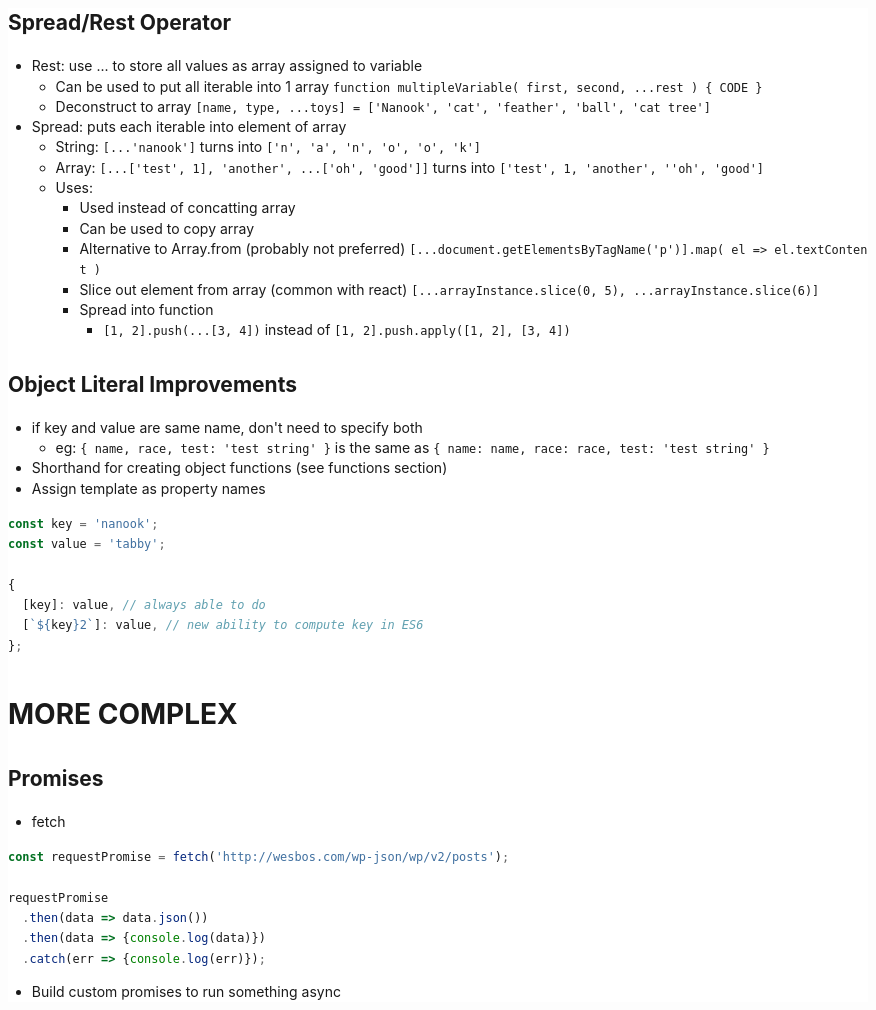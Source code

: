 ## Spread/Rest Operator
- Rest: use ... to store all values as array assigned to variable
  - Can be used to put all iterable into 1 array
    `function multipleVariable( first, second, ...rest ) { CODE }`
  - Deconstruct to array
    `[name, type, ...toys] = ['Nanook', 'cat', 'feather', 'ball', 'cat tree']`
- Spread: puts each iterable into element of array
  - String: `[...'nanook']` turns into `['n', 'a', 'n', 'o', 'o', 'k']`
  - Array: `[...['test', 1], 'another', ...['oh', 'good']]` turns into `['test', 1, 'another', ''oh', 'good']`
  - Uses:
    - Used instead of concatting array
    - Can be used to copy array
    - Alternative to Array.from (probably not preferred)
      `[...document.getElementsByTagName('p')].map( el => el.textContent )`
    - Slice out element from array (common with react)
      `[...arrayInstance.slice(0, 5), ...arrayInstance.slice(6)]`
    - Spread into function
      - `[1, 2].push(...[3, 4])` instead of `[1, 2].push.apply([1, 2], [3, 4])`

## Object Literal Improvements
- if key and value are same name, don't need to specify both
  - eg: `{ name, race, test: 'test string' }` is the same as `{ name: name, race: race, test: 'test string' }`
- Shorthand for creating object functions (see functions section)
- Assign template as property names

```js
const key = 'nanook';
const value = 'tabby';

{
  [key]: value, // always able to do
  [`${key}2`]: value, // new ability to compute key in ES6
};
```

# MORE COMPLEX
## Promises
- fetch

```js
const requestPromise = fetch('http://wesbos.com/wp-json/wp/v2/posts');

requestPromise
  .then(data => data.json())
  .then(data => {console.log(data)})
  .catch(err => {console.log(err)});
```
- Build custom promises to run something async
